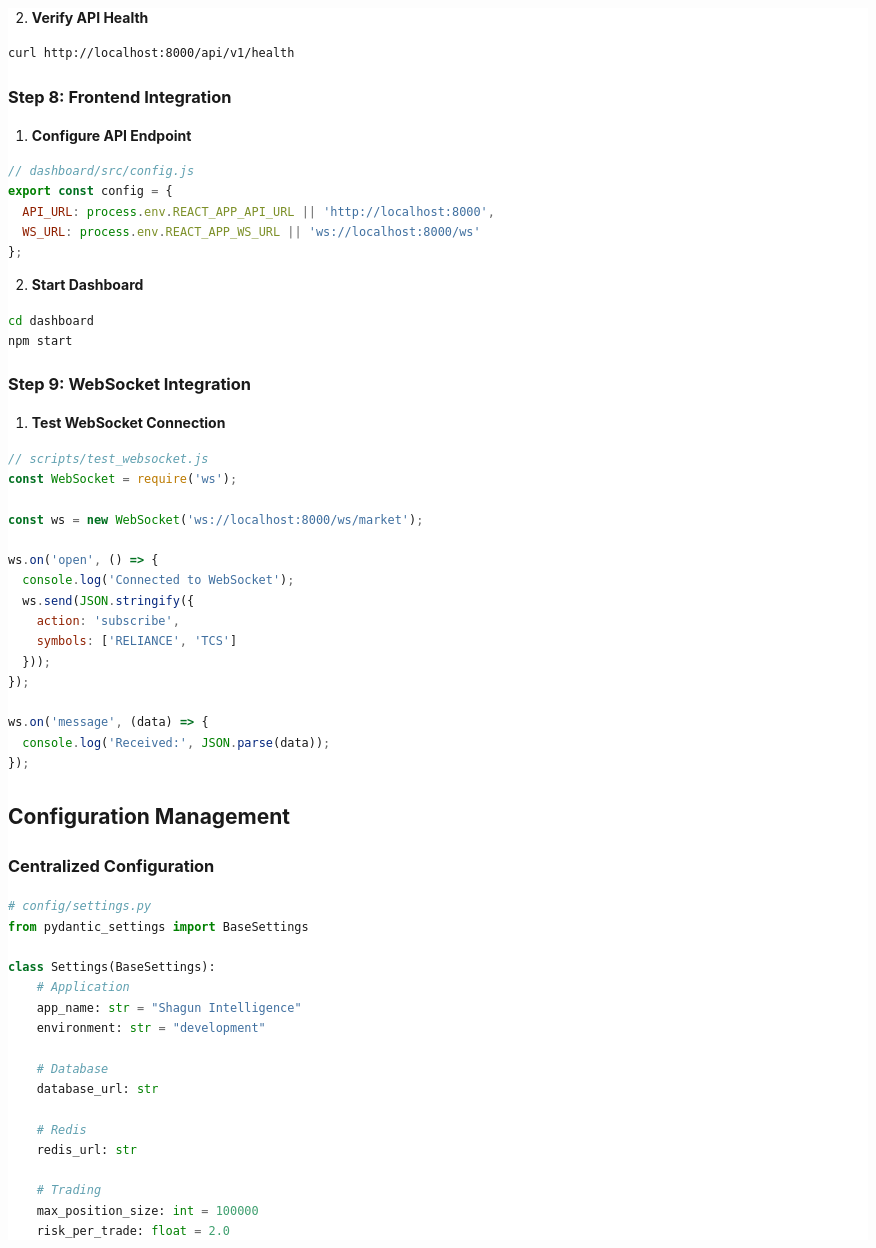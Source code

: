 2. **Verify API Health**
```bash
curl http://localhost:8000/api/v1/health
```

### Step 8: Frontend Integration

1. **Configure API Endpoint**
```javascript
// dashboard/src/config.js
export const config = {
  API_URL: process.env.REACT_APP_API_URL || 'http://localhost:8000',
  WS_URL: process.env.REACT_APP_WS_URL || 'ws://localhost:8000/ws'
};
```

2. **Start Dashboard**
```bash
cd dashboard
npm start
```

### Step 9: WebSocket Integration

1. **Test WebSocket Connection**
```javascript
// scripts/test_websocket.js
const WebSocket = require('ws');

const ws = new WebSocket('ws://localhost:8000/ws/market');

ws.on('open', () => {
  console.log('Connected to WebSocket');
  ws.send(JSON.stringify({
    action: 'subscribe',
    symbols: ['RELIANCE', 'TCS']
  }));
});

ws.on('message', (data) => {
  console.log('Received:', JSON.parse(data));
});
```

## Configuration Management

### Centralized Configuration

```python
# config/settings.py
from pydantic_settings import BaseSettings

class Settings(BaseSettings):
    # Application
    app_name: str = "Shagun Intelligence"
    environment: str = "development"
    
    # Database
    database_url: str
    
    # Redis
    redis_url: str
    
    # Trading
    max_position_size: int = 100000
    risk_per_trade: float = 2.0
```